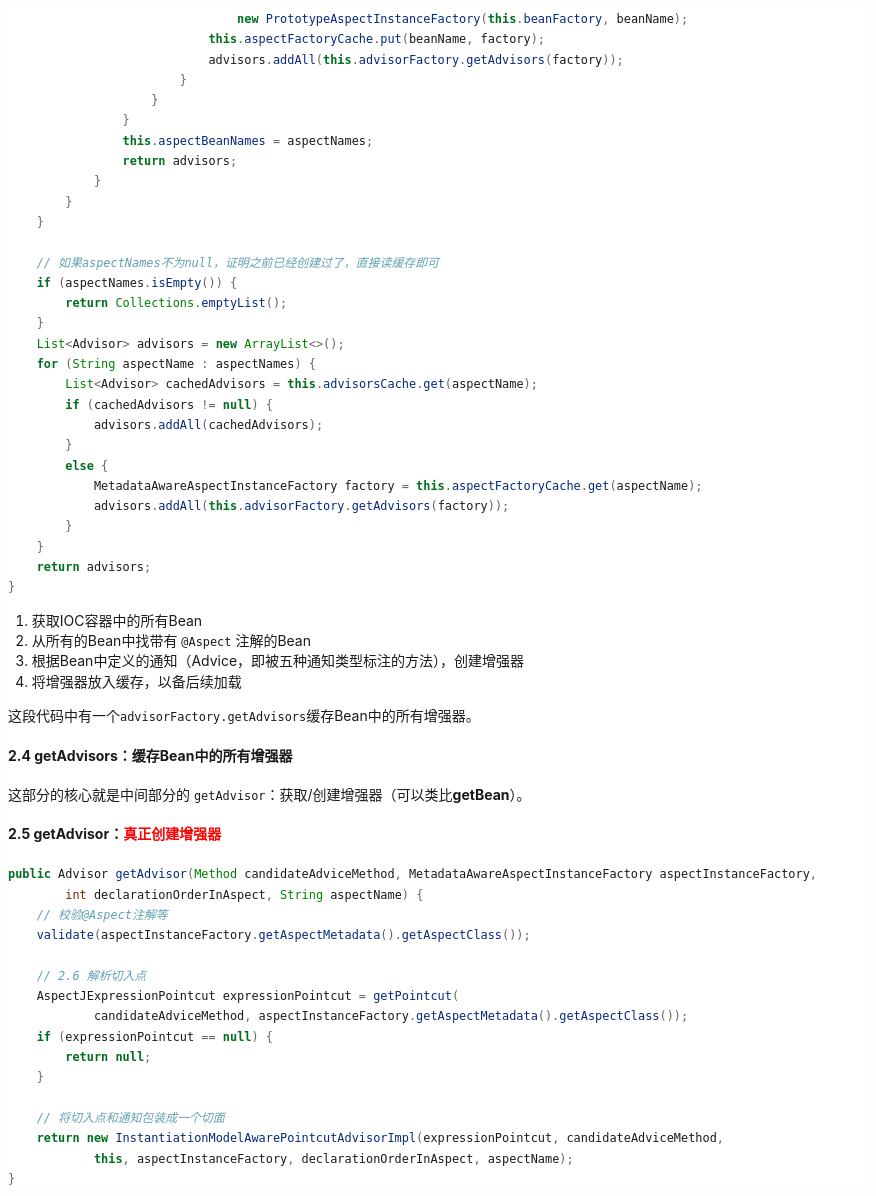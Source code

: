 ```java
                                new PrototypeAspectInstanceFactory(this.beanFactory, beanName);
                            this.aspectFactoryCache.put(beanName, factory);
                            advisors.addAll(this.advisorFactory.getAdvisors(factory));
                        }
                    }
                }
                this.aspectBeanNames = aspectNames;
                return advisors;
            }
        }
    }

    // 如果aspectNames不为null，证明之前已经创建过了，直接读缓存即可
    if (aspectNames.isEmpty()) {
        return Collections.emptyList();
    }
    List<Advisor> advisors = new ArrayList<>();
    for (String aspectName : aspectNames) {
        List<Advisor> cachedAdvisors = this.advisorsCache.get(aspectName);
        if (cachedAdvisors != null) {
            advisors.addAll(cachedAdvisors);
        }
        else {
            MetadataAwareAspectInstanceFactory factory = this.aspectFactoryCache.get(aspectName);
            advisors.addAll(this.advisorFactory.getAdvisors(factory));
        }
    }
    return advisors;
}
```

1. 获取IOC容器中的所有Bean
2. 从所有的Bean中找带有 `@Aspect` 注解的Bean
3. 根据Bean中定义的通知（Advice，即被五种通知类型标注的方法），创建增强器
4. 将增强器放入缓存，以备后续加载

这段代码中有一个`advisorFactory.getAdvisors`缓存Bean中的所有增强器。

#### 2.4 getAdvisors：缓存Bean中的所有增强器

这部分的核心就是中间部分的 `getAdvisor`：获取/创建增强器（可以类比**getBean**）。

#### 2.5 getAdvisor：<font color='red'>真正创建增强器</font>

```java
public Advisor getAdvisor(Method candidateAdviceMethod, MetadataAwareAspectInstanceFactory aspectInstanceFactory,
        int declarationOrderInAspect, String aspectName) {
    // 校验@Aspect注解等
    validate(aspectInstanceFactory.getAspectMetadata().getAspectClass());

    // 2.6 解析切入点
    AspectJExpressionPointcut expressionPointcut = getPointcut(
            candidateAdviceMethod, aspectInstanceFactory.getAspectMetadata().getAspectClass());
    if (expressionPointcut == null) {
        return null;
    }

    // 将切入点和通知包装成一个切面
    return new InstantiationModelAwarePointcutAdvisorImpl(expressionPointcut, candidateAdviceMethod,
            this, aspectInstanceFactory, declarationOrderInAspect, aspectName);
}
```

